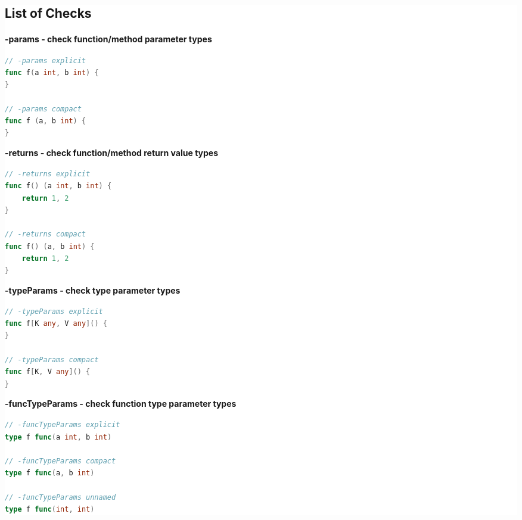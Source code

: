 
List of Checks
--------------

**-params - check function/method parameter types**

```go
// -params explicit
func f(a int, b int) {
}

// -params compact
func f (a, b int) {
}
```


**-returns - check function/method return value types**

```go
// -returns explicit
func f() (a int, b int) {
	return 1, 2
}

// -returns compact
func f() (a, b int) {
	return 1, 2
}
```


**-typeParams - check type parameter types**

```go
// -typeParams explicit
func f[K any, V any]() {
}

// -typeParams compact
func f[K, V any]() {
}
```


**-funcTypeParams - check function type parameter types**

```go
// -funcTypeParams explicit
type f func(a int, b int)

// -funcTypeParams compact
type f func(a, b int)

// -funcTypeParams unnamed
type f func(int, int)
```
